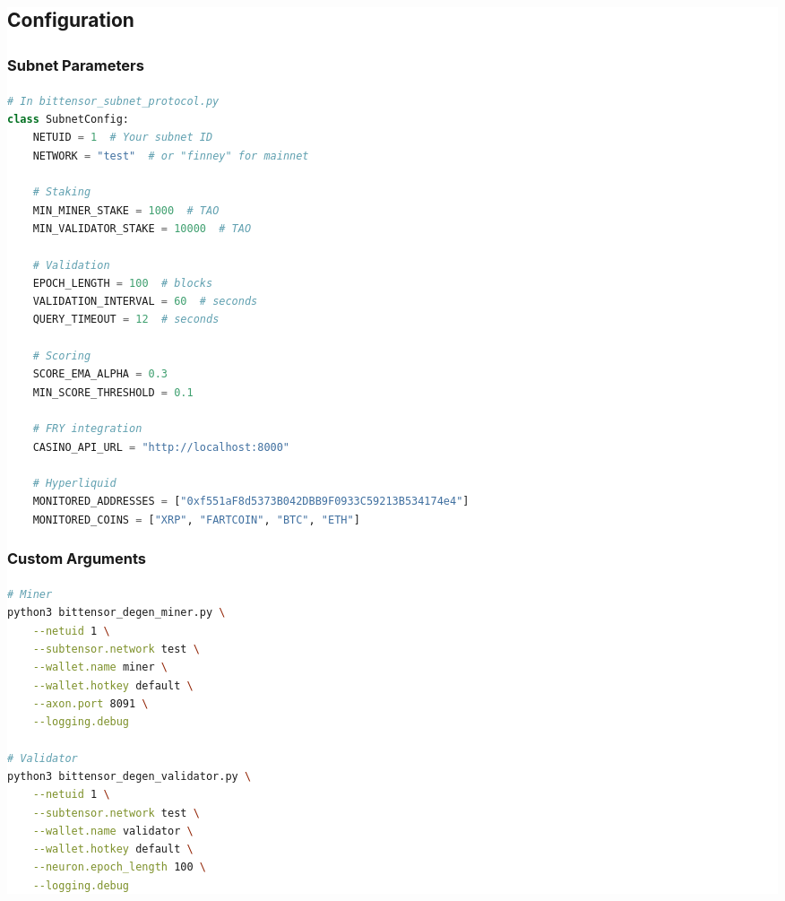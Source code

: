 ## Configuration

### Subnet Parameters

```python
# In bittensor_subnet_protocol.py
class SubnetConfig:
    NETUID = 1  # Your subnet ID
    NETWORK = "test"  # or "finney" for mainnet
    
    # Staking
    MIN_MINER_STAKE = 1000  # TAO
    MIN_VALIDATOR_STAKE = 10000  # TAO
    
    # Validation
    EPOCH_LENGTH = 100  # blocks
    VALIDATION_INTERVAL = 60  # seconds
    QUERY_TIMEOUT = 12  # seconds
    
    # Scoring
    SCORE_EMA_ALPHA = 0.3
    MIN_SCORE_THRESHOLD = 0.1
    
    # FRY integration
    CASINO_API_URL = "http://localhost:8000"
    
    # Hyperliquid
    MONITORED_ADDRESSES = ["0xf551aF8d5373B042DBB9F0933C59213B534174e4"]
    MONITORED_COINS = ["XRP", "FARTCOIN", "BTC", "ETH"]
```

### Custom Arguments

```bash
# Miner
python3 bittensor_degen_miner.py \
    --netuid 1 \
    --subtensor.network test \
    --wallet.name miner \
    --wallet.hotkey default \
    --axon.port 8091 \
    --logging.debug

# Validator  
python3 bittensor_degen_validator.py \
    --netuid 1 \
    --subtensor.network test \
    --wallet.name validator \
    --wallet.hotkey default \
    --neuron.epoch_length 100 \
    --logging.debug
```
